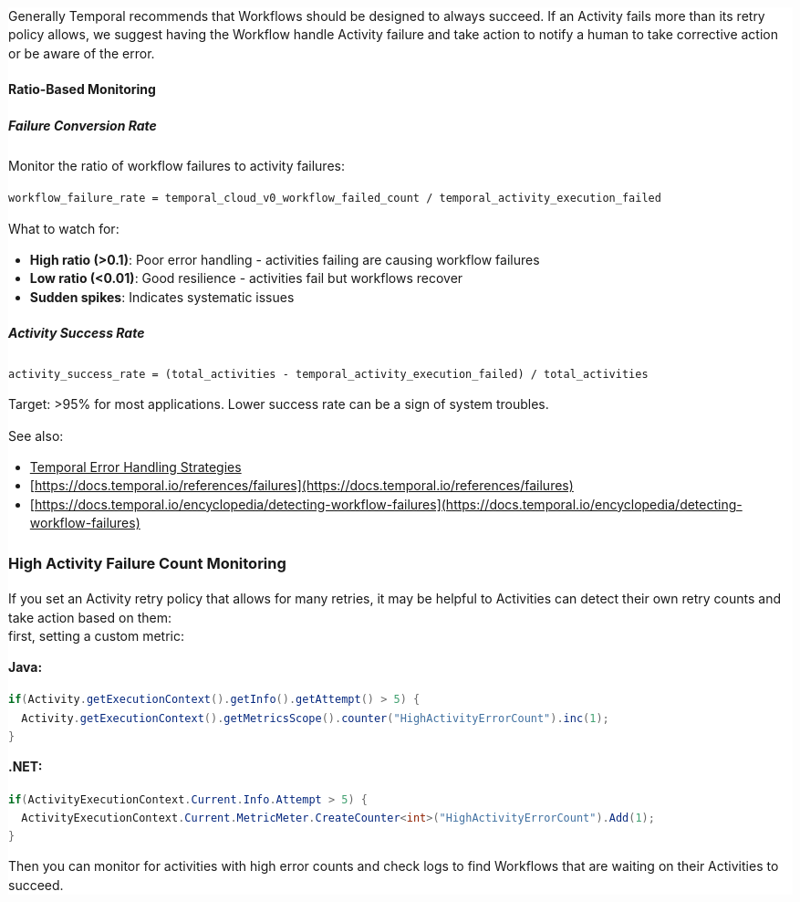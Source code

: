 Generally Temporal recommends that Workflows should be designed to always succeed. If an Activity fails more than its retry policy allows, we suggest having the Workflow handle Activity failure and take action to notify a human to take corrective action or be aware of the error.

#### Ratio-Based Monitoring

##### Failure Conversion Rate

Monitor the ratio of workflow failures to activity failures:

```
workflow_failure_rate = temporal_cloud_v0_workflow_failed_count / temporal_activity_execution_failed
```

What to watch for:

* **High ratio (>0.1)**: Poor error handling - activities failing are causing workflow failures
* **Low ratio (<0.01)**: Good resilience - activities fail but workflows recover
* **Sudden spikes**: Indicates systematic issues

##### Activity Success Rate

```
activity_success_rate = (total_activities - temporal_activity_execution_failed) / total_activities
```

Target: >95% for most applications. Lower success rate can be a sign of system troubles.

See also:

- [Temporal Error Handling Strategies](https://learn.temporal.io/courses/errstrat/)
- [https://docs.temporal.io/references/failures](https://docs.temporal.io/references/failures)
- [https://docs.temporal.io/encyclopedia/detecting-workflow-failures](https://docs.temporal.io/encyclopedia/detecting-workflow-failures)

### High Activity Failure Count Monitoring

If you set an Activity retry policy that allows for many retries, it may be helpful to Activities can detect their own retry counts and take action based on them:  
first, setting a custom metric:

**Java:**
```java
if(Activity.getExecutionContext().getInfo().getAttempt() > 5) {
  Activity.getExecutionContext().getMetricsScope().counter("HighActivityErrorCount").inc(1);
}
```

**.NET:**
```csharp
if(ActivityExecutionContext.Current.Info.Attempt > 5) {
  ActivityExecutionContext.Current.MetricMeter.CreateCounter<int>("HighActivityErrorCount").Add(1);
}
```

Then you can monitor for activities with high error counts and check logs to find Workflows that are waiting on their Activities to succeed.
